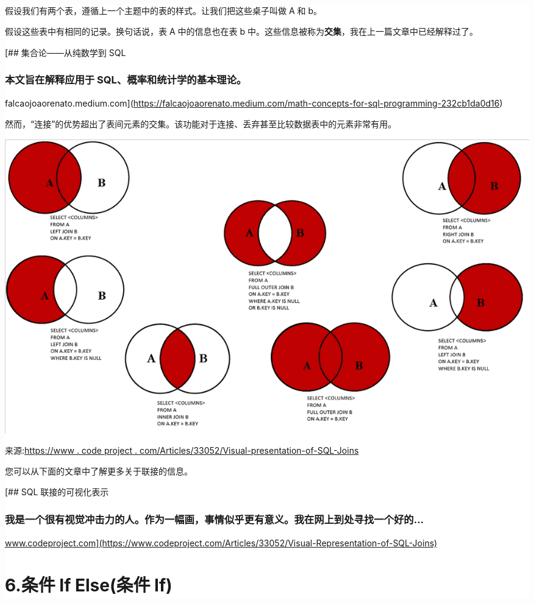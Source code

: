 假设我们有两个表，遵循上一个主题中的表的样式。让我们把这些桌子叫做 A 和 b。

假设这些表中有相同的记录。换句话说，表 A 中的信息也在表 b 中。这些信息被称为**交集**，我在上一篇文章中已经解释过了。

[](https://falcaojoaorenato.medium.com/math-concepts-for-sql-programming-232cb1da0d16) [## 集合论——从纯数学到 SQL

### 本文旨在解释应用于 SQL、概率和统计学的基本理论。

falcaojoaorenato.medium.com](https://falcaojoaorenato.medium.com/math-concepts-for-sql-programming-232cb1da0d16) 

然而，“连接”的优势超出了表间元素的交集。该功能对于连接、丢弃甚至比较数据表中的元素非常有用。

![](img/a6dea76559d4db4f6771d439c07f9eb2.png)

来源:[https://www . code project . com/Articles/33052/Visual-presentation-of-SQL-Joins](https://www.codeproject.com/Articles/33052/Visual-Representation-of-SQL-Joins)

您可以从下面的文章中了解更多关于联接的信息。

[](https://www.codeproject.com/Articles/33052/Visual-Representation-of-SQL-Joins) [## SQL 联接的可视化表示

### 我是一个很有视觉冲击力的人。作为一幅画，事情似乎更有意义。我在网上到处寻找一个好的…

www.codeproject.com](https://www.codeproject.com/Articles/33052/Visual-Representation-of-SQL-Joins) 

# 6.条件 If Else(条件 If)
